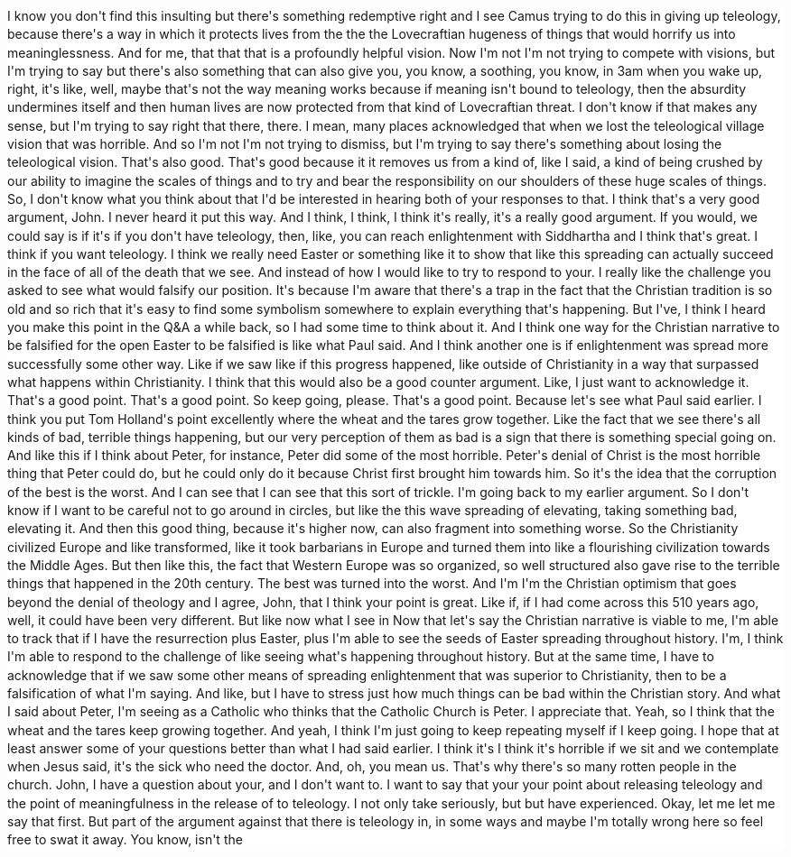 I know you don't find this insulting but there's something redemptive right and I see Camus trying to do this in giving up teleology, because there's a way in which it protects lives from the the the Lovecraftian hugeness of things that would horrify us into meaninglessness. And for me, that that that is a profoundly helpful vision. Now I'm not I'm not trying to compete with visions, but I'm trying to say but there's also something that can also give you, you know, a soothing, you know, in 3am when you wake up, right, it's like, well, maybe that's not the way meaning works because if meaning isn't bound to teleology, then the absurdity undermines itself and then human lives are now protected from that kind of Lovecraftian threat. I don't know if that makes any sense, but I'm trying to say right that there, there. I mean, many places acknowledged that when we lost the teleological village vision that was horrible. And so I'm not I'm not trying to dismiss, but I'm trying to say there's something about losing the teleological vision. That's also good. That's good because it it removes us from a kind of, like I said, a kind of being crushed by our ability to imagine the scales of things and to try and bear the responsibility on our shoulders of these huge scales of things. So, I don't know what you think about that I'd be interested in hearing both of your responses to that. I think that's a very good argument, John. I never heard it put this way. And I think, I think, I think it's really, it's a really good argument. If you would, we could say is if it's if you don't have teleology, then, like, you can reach enlightenment with Siddhartha and I think that's great. I think if you want teleology. I think we really need Easter or something like it to show that like this spreading can actually succeed in the face of all of the death that we see. And instead of how I would like to try to respond to your. I really like the challenge you asked to see what would falsify our position. It's because I'm aware that there's a trap in the fact that the Christian tradition is so old and so rich that it's easy to find some symbolism somewhere to explain everything that's happening. But I've, I think I heard you make this point in the Q&A a while back, so I had some time to think about it. And I think one way for the Christian narrative to be falsified for the open Easter to be falsified is like what Paul said. And I think another one is if enlightenment was spread more successfully some other way. Like if we saw like if this progress happened, like outside of Christianity in a way that surpassed what happens within Christianity. I think that this would also be a good counter argument. Like, I just want to acknowledge it. That's a good point. That's a good point. So keep going, please. That's a good point. Because let's see what Paul said earlier. I think you put Tom Holland's point excellently where the wheat and the tares grow together. Like the fact that we see there's all kinds of bad, terrible things happening, but our very perception of them as bad is a sign that there is something special going on. And like this if I think about Peter, for instance, Peter did some of the most horrible. Peter's denial of Christ is the most horrible thing that Peter could do, but he could only do it because Christ first brought him towards him. So it's the idea that the corruption of the best is the worst. And I can see that I can see that this sort of trickle. I'm going back to my earlier argument. So I don't know if I want to be careful not to go around in circles, but like the this wave spreading of elevating, taking something bad, elevating it. And then this good thing, because it's higher now, can also fragment into something worse. So the Christianity civilized Europe and like transformed, like it took barbarians in Europe and turned them into like a flourishing civilization towards the Middle Ages. But then like this, the fact that Western Europe was so organized, so well structured also gave rise to the terrible things that happened in the 20th century. The best was turned into the worst. And I'm I'm the Christian optimism that goes beyond the denial of theology and I agree, John, that I think your point is great. Like if, if I had come across this 510 years ago, well, it could have been very different. But like now what I see in Now that let's say the Christian narrative is viable to me, I'm able to track that if I have the resurrection plus Easter, plus I'm able to see the seeds of Easter spreading throughout history. I'm, I think I'm able to respond to the challenge of like seeing what's happening throughout history. But at the same time, I have to acknowledge that if we saw some other means of spreading enlightenment that was superior to Christianity, then to be a falsification of what I'm saying. And like, but I have to stress just how much things can be bad within the Christian story. And what I said about Peter, I'm seeing as a Catholic who thinks that the Catholic Church is Peter. I appreciate that. Yeah, so I think that the wheat and the tares keep growing together. And yeah, I think I'm just going to keep repeating myself if I keep going. I hope that at least answer some of your questions better than what I had said earlier. I think it's I think it's horrible if we sit and we contemplate when Jesus said, it's the sick who need the doctor. And, oh, you mean us. That's why there's so many rotten people in the church. John, I have a question about your, and I don't want to. I want to say that your your point about releasing teleology and the point of meaningfulness in the release of to teleology. I not only take seriously, but but have experienced. Okay, let me let me say that first. But part of the argument against that there is teleology in, in some ways and maybe I'm totally wrong here so feel free to swat it away. You know, isn't the